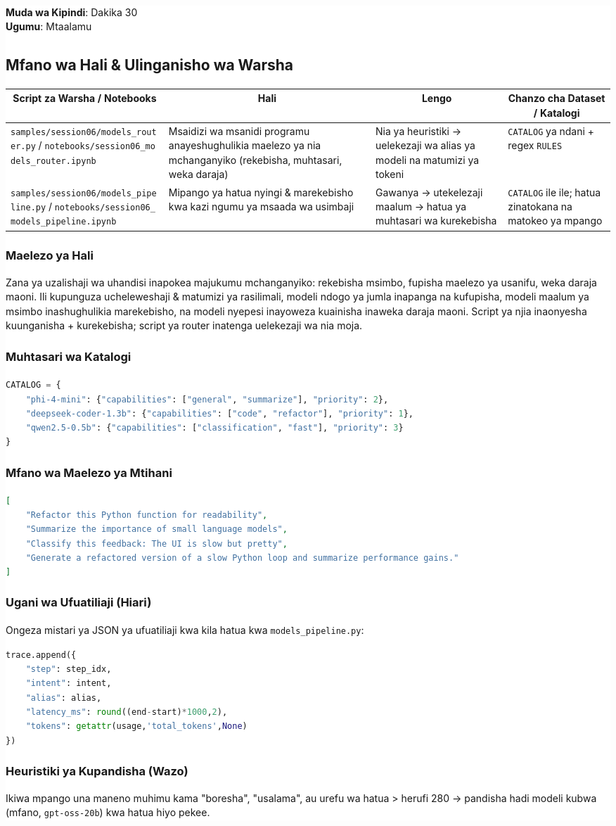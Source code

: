 **Muda wa Kipindi**: Dakika 30  
**Ugumu**: Mtaalamu

## Mfano wa Hali & Ulinganisho wa Warsha

| Script za Warsha / Notebooks | Hali | Lengo | Chanzo cha Dataset / Katalogi |
|------------------------------|------|-------|-------------------------------|
| `samples/session06/models_router.py` / `notebooks/session06_models_router.ipynb` | Msaidizi wa msanidi programu anayeshughulikia maelezo ya nia mchanganyiko (rekebisha, muhtasari, weka daraja) | Nia ya heuristiki → uelekezaji wa alias ya modeli na matumizi ya tokeni | `CATALOG` ya ndani + regex `RULES` |
| `samples/session06/models_pipeline.py` / `notebooks/session06_models_pipeline.ipynb` | Mipango ya hatua nyingi & marekebisho kwa kazi ngumu ya msaada wa usimbaji | Gawanya → utekelezaji maalum → hatua ya muhtasari wa kurekebisha | `CATALOG` ile ile; hatua zinatokana na matokeo ya mpango |

### Maelezo ya Hali
Zana ya uzalishaji wa uhandisi inapokea majukumu mchanganyiko: rekebisha msimbo, fupisha maelezo ya usanifu, weka daraja maoni. Ili kupunguza ucheleweshaji & matumizi ya rasilimali, modeli ndogo ya jumla inapanga na kufupisha, modeli maalum ya msimbo inashughulikia marekebisho, na modeli nyepesi inayoweza kuainisha inaweka daraja maoni. Script ya njia inaonyesha kuunganisha + kurekebisha; script ya router inatenga uelekezaji wa nia moja.

### Muhtasari wa Katalogi
```python
CATALOG = {
    "phi-4-mini": {"capabilities": ["general", "summarize"], "priority": 2},
    "deepseek-coder-1.3b": {"capabilities": ["code", "refactor"], "priority": 1},
    "qwen2.5-0.5b": {"capabilities": ["classification", "fast"], "priority": 3}
}
```


### Mfano wa Maelezo ya Mtihani
```json
[
    "Refactor this Python function for readability",
    "Summarize the importance of small language models",
    "Classify this feedback: The UI is slow but pretty",
    "Generate a refactored version of a slow Python loop and summarize performance gains."
]
```


### Ugani wa Ufuatiliaji (Hiari)
Ongeza mistari ya JSON ya ufuatiliaji kwa kila hatua kwa `models_pipeline.py`:
```python
trace.append({
    "step": step_idx,
    "intent": intent,
    "alias": alias,
    "latency_ms": round((end-start)*1000,2),
    "tokens": getattr(usage,'total_tokens',None)
})
```


### Heuristiki ya Kupandisha (Wazo)
Ikiwa mpango una maneno muhimu kama "boresha", "usalama", au urefu wa hatua > herufi 280 → pandisha hadi modeli kubwa (mfano, `gpt-oss-20b`) kwa hatua hiyo pekee.
